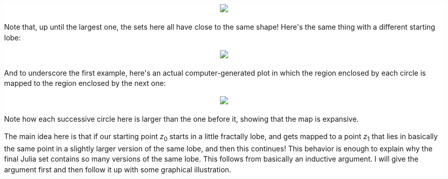 <div class="container">
    <div class="row">
        <div class="col-3"></div>
        <div class="col-6">
			<p style="text-align:center;">
				<img src="{{site.baseurl}}/img/fractals/lobe_map.png" style="width: 100%">
			</p>
        </div>
        <div class="col-3"></div>
    </div>
</div>


Note that, up until the largest one, the sets here all have close to the same shape!
Here's the same thing with a different starting lobe:

<div class="container">
    <div class="row">
        <div class="col-3"></div>
        <div class="col-6">
			<p style="text-align:center;">
				<img src="{{site.baseurl}}/img/fractals/lobe_map.png" style="width: 100%">
			</p>
        </div>
        <div class="col-3"></div>
    </div>
</div>

And to underscore the first example, here's an actual computer-generated plot in which the region enclosed by each circle is mapped to the region enclosed by the next one:

<div class="container">
    <div class="row">
        <div class="col-3"></div>
        <div class="col-6">
			<p style="text-align:center;">
				<img src="{{site.baseurl}}/img/fractals/circle_map.png" style="width: 100%">
			</p>
        </div>
        <div class="col-3"></div>
    </div>
</div>

Note how each successive circle here is larger than the one before it, showing that the map is expansive.


The main idea here is that if our starting point $z_0$ starts in a little fractally lobe, and gets mapped to a point $z_1$ that lies in basically the same point in a slightly larger version of the same lobe, and then this continues!
This behavior is enough to explain why the final Julia set contains so many versions of the same lobe.
This follows from basically an inductive argument.
I will give the argument first and then follow it up with some graphical illustration.
